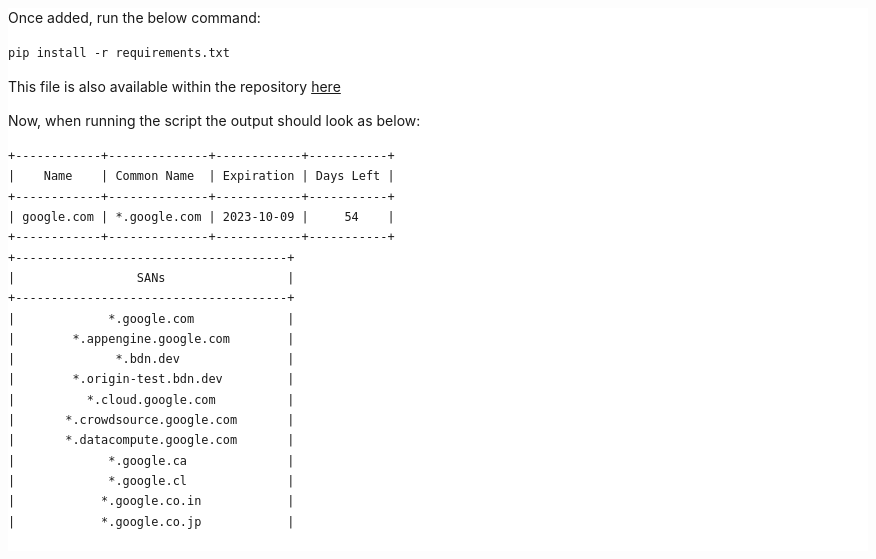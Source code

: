 Once added, run the below command:

```
pip install -r requirements.txt
```

This file is also available within the repository <span style="color:blue">[here](https://github.com/Joshua-K1/py-ssl-check/blob/main/py_ssl.py)</span>

Now, when running the script the output should look as below:


```
+------------+--------------+------------+-----------+
|    Name    | Common Name  | Expiration | Days Left |
+------------+--------------+------------+-----------+
| google.com | *.google.com | 2023-10-09 |     54    |
+------------+--------------+------------+-----------+
+--------------------------------------+
|                 SANs                 |
+--------------------------------------+
|             *.google.com             |
|        *.appengine.google.com        |
|              *.bdn.dev               |
|        *.origin-test.bdn.dev         |
|          *.cloud.google.com          |
|       *.crowdsource.google.com       |
|       *.datacompute.google.com       |
|             *.google.ca              |
|             *.google.cl              |
|            *.google.co.in            |
|            *.google.co.jp            |
				
```
